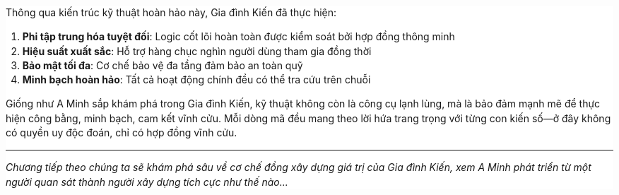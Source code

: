 Thông qua kiến trúc kỹ thuật hoàn hảo này, Gia đình Kiến đã thực hiện:

1. **Phi tập trung hóa tuyệt đối**: Logic cốt lõi hoàn toàn được kiểm soát bởi hợp đồng thông minh
2. **Hiệu suất xuất sắc**: Hỗ trợ hàng chục nghìn người dùng tham gia đồng thời
3. **Bảo mật tối đa**: Cơ chế bảo vệ đa tầng đảm bảo an toàn quỹ
4. **Minh bạch hoàn hảo**: Tất cả hoạt động chính đều có thể tra cứu trên chuỗi

Giống như A Minh sắp khám phá trong Gia đình Kiến, kỹ thuật không còn là công cụ lạnh lùng, mà là bảo đảm mạnh mẽ để thực hiện công bằng, minh bạch, cam kết vĩnh cửu. Mỗi dòng mã đều mang theo lời hứa trang trọng với từng con kiến số—ở đây không có quyền uy độc đoán, chỉ có hợp đồng vĩnh cửu.

---

*Chương tiếp theo chúng ta sẽ khám phá sâu về cơ chế đồng xây dựng giá trị của Gia đình Kiến, xem A Minh phát triển từ một người quan sát thành người xây dựng tích cực như thế nào...*